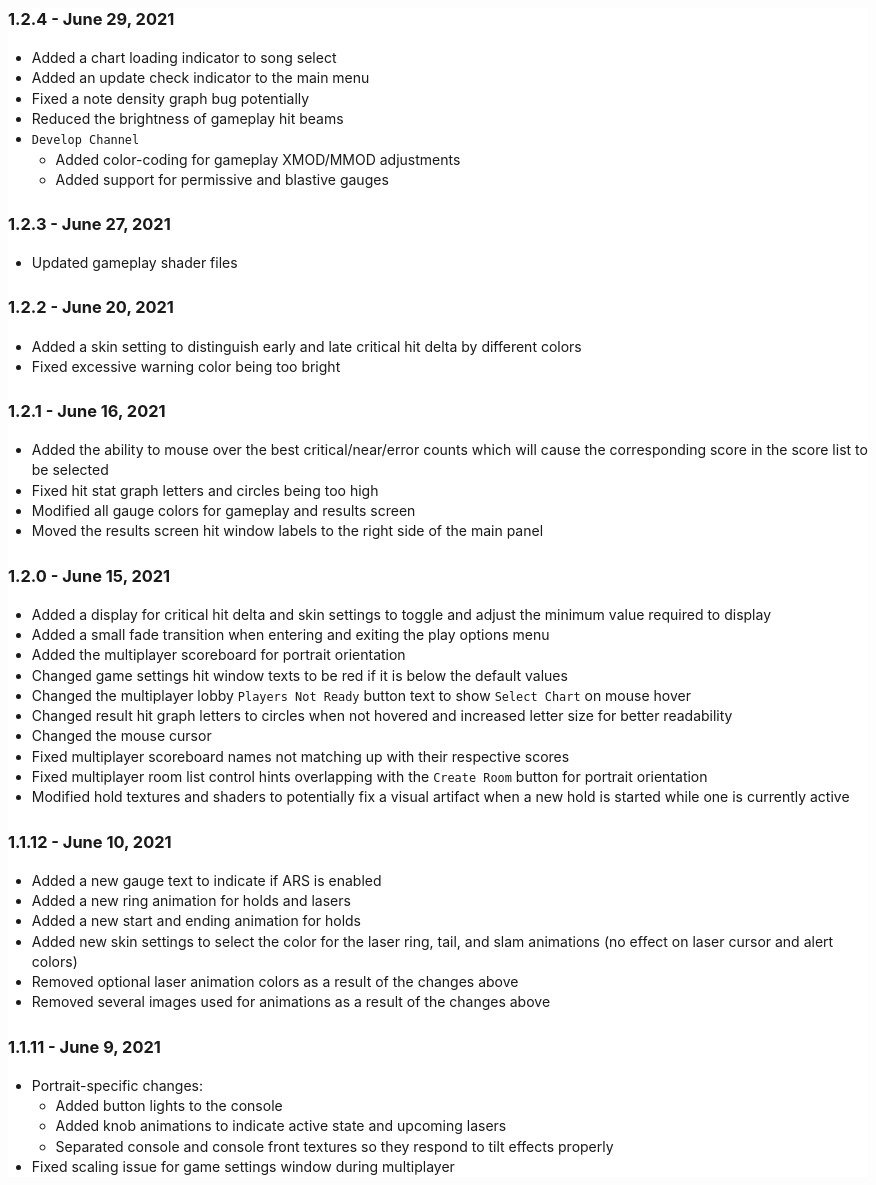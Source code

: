 ### 1.2.4 - June 29, 2021
- Added a chart loading indicator to song select
- Added an update check indicator to the main menu
- Fixed a note density graph bug potentially
- Reduced the brightness of gameplay hit beams
- `Develop Channel` 
  - Added color-coding for gameplay XMOD/MMOD adjustments
  - Added support for permissive and blastive gauges

### 1.2.3 - June 27, 2021
- Updated gameplay shader files

### 1.2.2 - June 20, 2021
- Added a skin setting to distinguish early and late critical hit delta by different colors
- Fixed excessive warning color being too bright

### 1.2.1 - June 16, 2021
- Added the ability to mouse over the best critical/near/error counts which will cause the corresponding score in the score list to be selected
- Fixed hit stat graph letters and circles being too high
- Modified all gauge colors for gameplay and results screen
- Moved the results screen hit window labels to the right side of the main panel

### 1.2.0 - June 15, 2021
- Added a display for critical hit delta and skin settings to toggle and adjust the minimum value required to display
- Added a small fade transition when entering and exiting the play options menu
- Added the multiplayer scoreboard for portrait orientation
- Changed game settings hit window texts to be red if it is below the default values
- Changed the multiplayer lobby `Players Not Ready` button text to show `Select Chart` on mouse hover
- Changed result hit graph letters to circles when not hovered and increased letter size for better readability
- Changed the mouse cursor
- Fixed multiplayer scoreboard names not matching up with their respective scores
- Fixed multiplayer room list control hints overlapping with the `Create Room` button for portrait orientation
- Modified hold textures and shaders to potentially fix a visual artifact when a new hold is started while one is currently active

### 1.1.12 - June 10, 2021
- Added a new gauge text to indicate if ARS is enabled
- Added a new ring animation for holds and lasers
- Added a new start and ending animation for holds
- Added new skin settings to select the color for the laser ring, tail, and slam animations (no effect on laser cursor and alert colors)
- Removed optional laser animation colors as a result of the changes above
- Removed several images used for animations as a result of the changes above

### 1.1.11 - June 9, 2021
- Portrait-specific changes:
  - Added button lights to the console
  - Added knob animations to indicate active state and upcoming lasers
  - Separated console and console front textures so they respond to tilt effects properly
- Fixed scaling issue for game settings window during multiplayer
